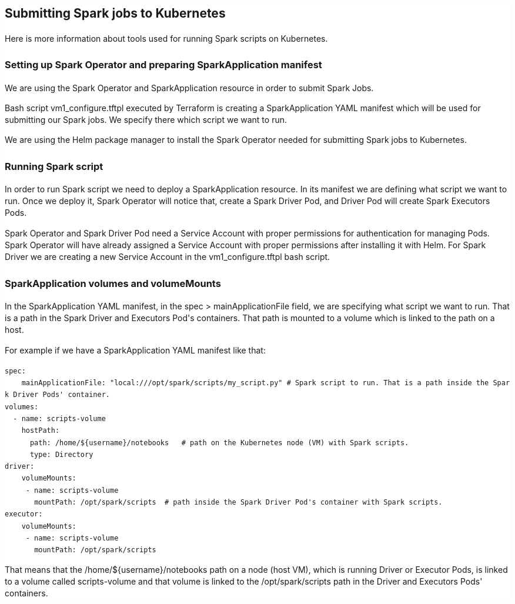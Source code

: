 ## Submitting Spark jobs to Kubernetes
Here is more information about tools used for running Spark scripts on Kubernetes.

### Setting up Spark Operator and preparing SparkApplication manifest
We are using the Spark Operator and SparkApplication resource in order to submit Spark Jobs.

Bash script vm1_configure.tftpl executed by Terraform is creating a SparkApplication YAML manifest which will be used for submitting our Spark jobs. We specify there which script we want to run.

We are using the Helm package manager to install the Spark Operator needed for submitting Spark jobs to Kubernetes.

### Running Spark script
In order to run Spark script we need to deploy a SparkApplication resource. In its manifest we are defining what script we want to run. Once we deploy it, Spark Operator will notice that, create a Spark Driver Pod, and Driver Pod will create Spark Executors Pods.

Spark Operator and Spark Driver Pod need a Service Account with proper permissions for authentication for managing Pods. Spark Operator will have already assigned a Service Account with proper permissions after installing it with Helm. For Spark Driver we are creating a new Service Account in the vm1_configure.tftpl bash script.

### SparkApplication volumes and volumeMounts
In the SparkApplication YAML manifest, in the spec > mainApplicationFile field, we are specifying what script we want to run. That is a path in the Spark Driver and Executors Pod's containers. That path is mounted to a volume which is linked to the path on a host.

For example if we have a SparkApplication YAML manifest like that:
```
spec:
    mainApplicationFile: "local:///opt/spark/scripts/my_script.py" # Spark script to run. That is a path inside the Spark Driver Pods' container.
volumes:
  - name: scripts-volume
    hostPath:
      path: /home/${username}/notebooks   # path on the Kubernetes node (VM) with Spark scripts.
      type: Directory
driver:
    volumeMounts:
     - name: scripts-volume
       mountPath: /opt/spark/scripts  # path inside the Spark Driver Pod's container with Spark scripts.
executor:
    volumeMounts:
     - name: scripts-volume
       mountPath: /opt/spark/scripts
```
That means that the /home/${username}/notebooks path on a node (host VM), which is running Driver or Executor Pods, is linked to a volume called scripts-volume and that volume is linked to the /opt/spark/scripts path in the Driver and Executors Pods' containers.
